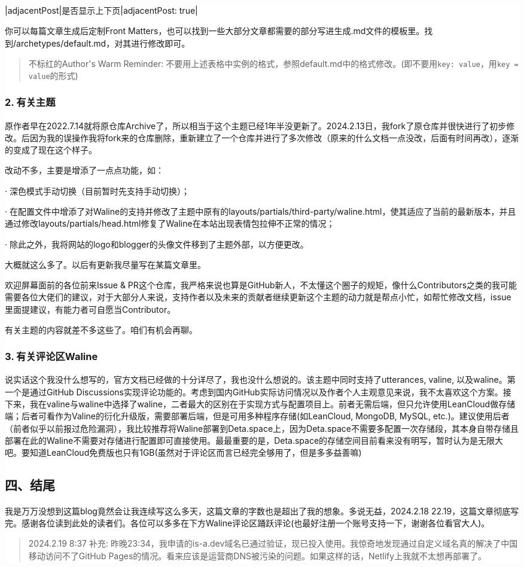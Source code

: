 |adjacentPost|是否显示上下页|adjacentPost: true|

你可以每篇文章生成后定制Front Matters，也可以找到一些大部分文章都需要的部分写进生成.md文件的模板里。找到/archetypes/default.md，对其进行修改即可。

> 不标红的Author's Warm Reminder: 不要用上述表格中实例的格式，参照default.md中的格式修改。(即不要用`key: value`，用`key = value`的形式)


### 2. 有关主题

原作者早在2022.7.14就将原仓库Archive了，所以相当于这个主题已经1年半没更新了。2024.2.13日，我fork了原仓库并很快进行了初步修改。后因为我的误操作我将fork来的仓库删除，重新建立了一个仓库并进行了多次修改（原来的什么文档一点没改，后面有时间再改），逐渐的变成了现在这个样子。

改动不多，主要是增添了一点点功能，如：

· 深色模式手动切换（目前暂时先支持手动切换）；

· 在配置文件中增添了对Waline的支持并修改了主题中原有的layouts/partials/third-party/waline.html，使其适应了当前的最新版本，并且通过修改layouts/partials/head.html修复了Waline在本站出现表情包拉伸不正常的情况；

· 除此之外，我将网站的logo和blogger的头像文件移到了主题外部，以方便更改。

大概就这么多了。以后有更新我尽量写在某篇文章里。

欢迎屏幕面前的各位前来Issue & PR这个仓库，我严格来说也算是GitHub新人，不太懂这个圈子的规矩，像什么Contributors之类的我可能需要各位大佬们的建议，对于大部分人来说，支持作者以及未来的贡献者继续更新这个主题的动力就是帮点小忙，如帮忙修改文档，issue里面提建议，有能力者可自愿当Contributor。

有关主题的内容就差不多这些了。咱们有机会再聊。

### 3. 有关评论区Waline

说实话这个我没什么想写的，官方文档已经做的十分详尽了，我也没什么想说的。该主题中同时支持了utterances, valine, 以及waline。第一个是通过GitHub Discussions实现评论功能的。考虑到国内GitHub实际访问情况以及作者个人主观意见来说，我不太喜欢这个方案。接下来，我在valine与waline中选择了waline，二者最大的区别在于实现方式与配置项目上。前者无需后端，但只允许使用LeanCloud做存储端；后者可看作为Valine的衍化升级版，需要部署后端，但是可用多种程序存储(如LeanCloud, MongoDB, MySQL, etc.)。建议使用后者（前者似乎以前报过危险漏洞），我比较推荐将Waline部署到Deta.space上，因为Deta.space不需要多配置一次存储段，其本身自带存储且部署在此的Waline不需要对存储进行配置即可直接使用。最最重要的是，Deta.space的存储空间目前看来没有明写，暂时认为是无限大吧。要知道LeanCloud免费版也只有1GB(虽然对于评论区而言已经完全够用了，但是多多益善嘛)

## 四、结尾

我是万万没想到这篇blog竟然会让我连续写这么多天，这篇文章的字数也是超出了我的想象。多说无益，2024.2.18 22.19，这篇文章彻底写完。感谢各位读到此处的读者们。各位可以多多在下方Waline评论区踊跃评论(也最好注册一个账号支持一下，谢谢各位看官大人)。

> 2024.2.19 8:37 补充: 昨晚23:34，我申请的is-a.dev域名已通过验证，现已投入使用。我惊奇地发现通过自定义域名真的解决了中国移动访问不了GitHub Pages的情况。看来应该是运营商DNS被污染的问题。如果这样的话，Netlify上我就不太想再部署了。